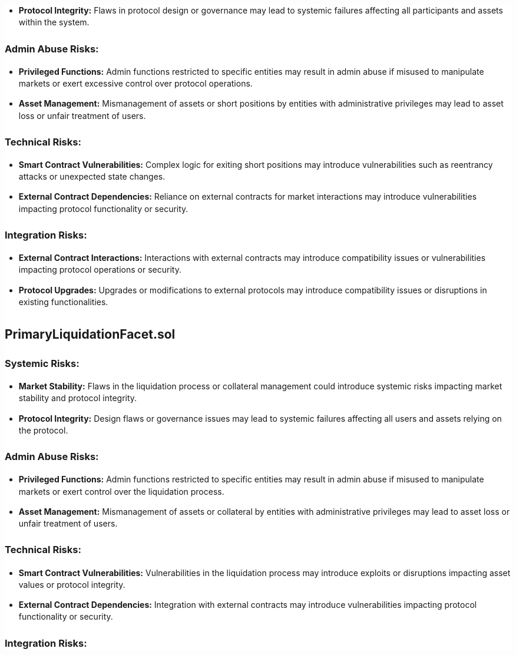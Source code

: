 - **Protocol Integrity:** Flaws in protocol design or governance may lead to systemic failures affecting all participants and assets within the system.

### Admin Abuse Risks:

- **Privileged Functions:** Admin functions restricted to specific entities may result in admin abuse if misused to manipulate markets or exert excessive control over protocol operations.

- **Asset Management:** Mismanagement of assets or short positions by entities with administrative privileges may lead to asset loss or unfair treatment of users.

### Technical Risks:

- **Smart Contract Vulnerabilities:** Complex logic for exiting short positions may introduce vulnerabilities such as reentrancy attacks or unexpected state changes.

- **External Contract Dependencies:** Reliance on external contracts for market interactions may introduce vulnerabilities impacting protocol functionality or security.

### Integration Risks:

- **External Contract Interactions:** Interactions with external contracts may introduce compatibility issues or vulnerabilities impacting protocol operations or security.

- **Protocol Upgrades:** Upgrades or modifications to external protocols may introduce compatibility issues or disruptions in existing functionalities.

## PrimaryLiquidationFacet.sol

### Systemic Risks:

- **Market Stability:** Flaws in the liquidation process or collateral management could introduce systemic risks impacting market stability and protocol integrity.

- **Protocol Integrity:** Design flaws or governance issues may lead to systemic failures affecting all users and assets relying on the protocol.

### Admin Abuse Risks:

- **Privileged Functions:** Admin functions restricted to specific entities may result in admin abuse if misused to manipulate markets or exert control over the liquidation process.

- **Asset Management:** Mismanagement of assets or collateral by entities with administrative privileges may lead to asset loss or unfair treatment of users.

### Technical Risks:

- **Smart Contract Vulnerabilities:** Vulnerabilities in the liquidation process may introduce exploits or disruptions impacting asset values or protocol integrity.

- **External Contract Dependencies:** Integration with external contracts may introduce vulnerabilities impacting protocol functionality or security.

### Integration Risks:
